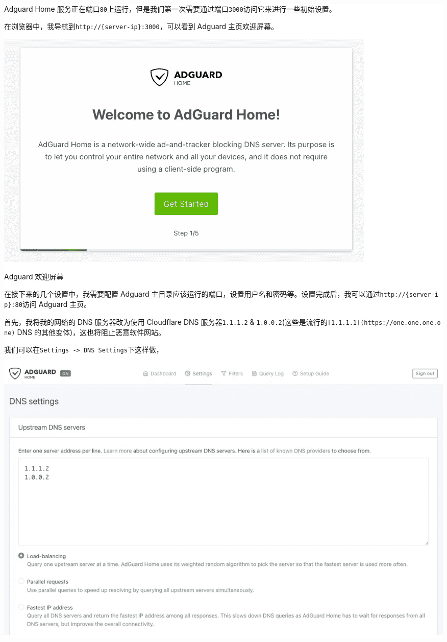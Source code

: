Adguard Home 服务正在端口`80`上运行，但是我们第一次需要通过端口`3000`访问它来进行一些初始设置。

在浏览器中，我导航到`http://{server-ip}:3000`，可以看到 Adguard 主页欢迎屏幕。

![](img/bfcbdc210613f0ed397dd22e12e3b6e6.png)

Adguard 欢迎屏幕

在接下来的几个设置中，我需要配置 Adguard 主目录应该运行的端口，设置用户名和密码等。设置完成后，我可以通过`http://{server-ip}:80`访问 Adguard 主页。

首先，我将我的网络的 DNS 服务器改为使用 Cloudflare DNS 服务器`1.1.1.2` & `1.0.0.2`(这些是流行的`[1.1.1.1](https://one.one.one.one)` DNS 的其他变体)，这也将阻止恶意软件网站。

我们可以在`Settings -> DNS Settings`下这样做，

![](img/b1a2a20aa77b775416900d0dc350f6c0.png)
